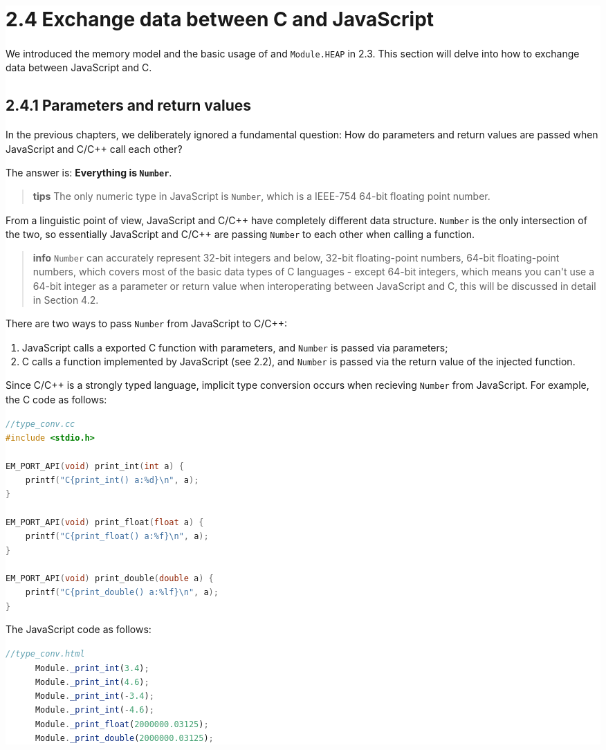 # 2.4 Exchange data between C and JavaScript

We introduced the memory model and the basic usage of and `Module.HEAP` in 2.3. This section will delve into how to exchange data between JavaScript and C.

## 2.4.1 Parameters and return values

In the previous chapters, we deliberately ignored a fundamental question: How do parameters and return values are passed when JavaScript and C/C++ call each other?

The answer is: **Everything is `Number`**.

> **tips** The only numeric type in JavaScript is `Number`, which is a IEEE-754 64-bit floating point number.

From a linguistic point of view, JavaScript and C/C++ have completely different data structure. `Number` is the only intersection of the two, so essentially JavaScript and C/C++ are passing `Number` to each other when calling a function.

> **info** `Number` can accurately represent 32-bit integers and below, 32-bit floating-point numbers, 64-bit floating-point numbers, which covers most of the basic data types of C languages - except 64-bit integers, which means you can't use a 64-bit integer as a parameter or return value when interoperating between JavaScript and C, this will be discussed in detail in Section 4.2.

There are two ways to pass `Number` from JavaScript to C/C++:
1. JavaScript calls a exported C function with parameters, and `Number` is passed via parameters;
1. C calls a function implemented by JavaScript (see 2.2), and `Number` is passed via the return value of the injected function.

Since C/C++ is a strongly typed language, implicit type conversion occurs when recieving `Number` from JavaScript. For example, the C code as follows:

```c
//type_conv.cc
#include <stdio.h>

EM_PORT_API(void) print_int(int a) {
	printf("C{print_int() a:%d}\n", a);
}

EM_PORT_API(void) print_float(float a) {
	printf("C{print_float() a:%f}\n", a);
}

EM_PORT_API(void) print_double(double a) {
	printf("C{print_double() a:%lf}\n", a);
}
```

The JavaScript code as follows:

```js
//type_conv.html
      Module._print_int(3.4);
      Module._print_int(4.6);
      Module._print_int(-3.4);
      Module._print_int(-4.6);
      Module._print_float(2000000.03125);
      Module._print_double(2000000.03125);
```
